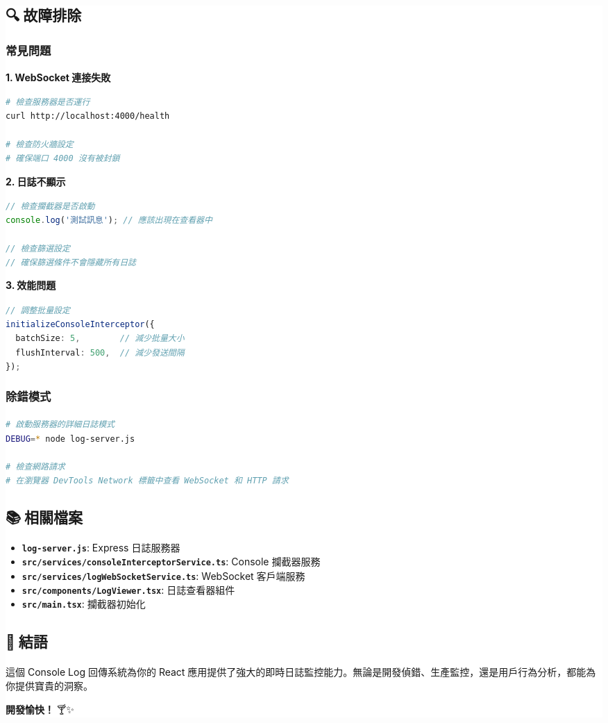 ## 🔍 故障排除

### 常見問題

**1. WebSocket 連接失敗**
```bash
# 檢查服務器是否運行
curl http://localhost:4000/health

# 檢查防火牆設定
# 確保端口 4000 沒有被封鎖
```

**2. 日誌不顯示**
```javascript
// 檢查攔截器是否啟動
console.log('測試訊息'); // 應該出現在查看器中

// 檢查篩選設定
// 確保篩選條件不會隱藏所有日誌
```

**3. 效能問題**
```typescript
// 調整批量設定
initializeConsoleInterceptor({
  batchSize: 5,        // 減少批量大小
  flushInterval: 500,  // 減少發送間隔
});
```

### 除錯模式

```bash
# 啟動服務器的詳細日誌模式
DEBUG=* node log-server.js

# 檢查網路請求
# 在瀏覽器 DevTools Network 標籤中查看 WebSocket 和 HTTP 請求
```

## 📚 相關檔案

- **`log-server.js`**: Express 日誌服務器
- **`src/services/consoleInterceptorService.ts`**: Console 攔截器服務
- **`src/services/logWebSocketService.ts`**: WebSocket 客戶端服務
- **`src/components/LogViewer.tsx`**: 日誌查看器組件
- **`src/main.tsx`**: 攔截器初始化

## 🎉 結語

這個 Console Log 回傳系統為你的 React 應用提供了強大的即時日誌監控能力。無論是開發偵錯、生產監控，還是用戶行為分析，都能為你提供寶貴的洞察。

**開發愉快！** 🍸✨